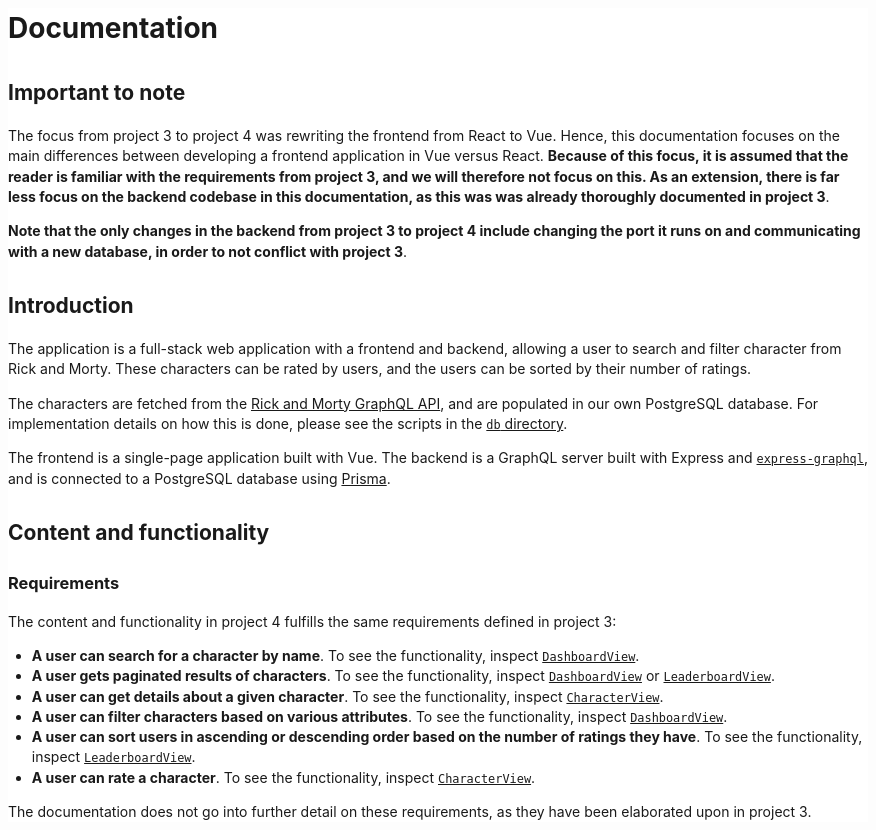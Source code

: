 # Documentation

## Important to note

The focus from project 3 to project 4 was rewriting the frontend from React to Vue. Hence, this documentation focuses on the main differences between developing a frontend application in Vue versus React. **Because of this focus, it is assumed that the reader is familiar with the requirements from project 3, and we will therefore not focus on this. As an extension, there is far less focus on the backend codebase in this documentation, as this was was already thoroughly documented in project 3**.

**Note that the only changes in the backend from project 3 to project 4 include changing the port it runs on and communicating with a new database, in order to not conflict with project 3**.

## Introduction

The application is a full-stack web application with a frontend and backend, allowing a user to search and filter character from Rick and Morty. These characters can be rated by users, and the users can be sorted by their number of ratings.

The characters are fetched from the [Rick and Morty GraphQL API](https://rickandmortyapi.com/graphql/), and are populated in our own PostgreSQL database. For implementation details on how this is done, please see the scripts in the [`db` directory](/backend/db).

The frontend is a single-page application built with Vue. The backend is a GraphQL server built with Express and [`express-graphql`](https://graphql.org/graphql-js/running-an-express-graphql-server/), and is connected to a PostgreSQL database using [Prisma](https://www.prisma.io/).

## Content and functionality

### Requirements

The content and functionality in project 4 fulfills the same requirements defined in project 3:

- **A user can search for a character by name**. To see the functionality, inspect [`DashboardView`](/frontend/src/views/DashboardView.vue).
- **A user gets paginated results of characters**. To see the functionality, inspect [`DashboardView`](/frontend/src/views/DashboardView.vue) or [`LeaderboardView`](/frontend/src/views/LeaderboardView.vue).
- **A user can get details about a given character**. To see the functionality, inspect [`CharacterView`](/frontend/src/views/characters/CharacterView.vue).
- **A user can filter characters based on various attributes**. To see the functionality, inspect [`DashboardView`](/frontend/src/views/DashboardView.vue).
- **A user can sort users in ascending or descending order based on the number of ratings they have**. To see the functionality, inspect [`LeaderboardView`](/frontend/src/views/LeaderboardView.vue).
- **A user can rate a character**. To see the functionality, inspect [`CharacterView`](/frontend/src/views/characters/CharacterView.vue).

The documentation does not go into further detail on these requirements, as they have been elaborated upon in project 3.
